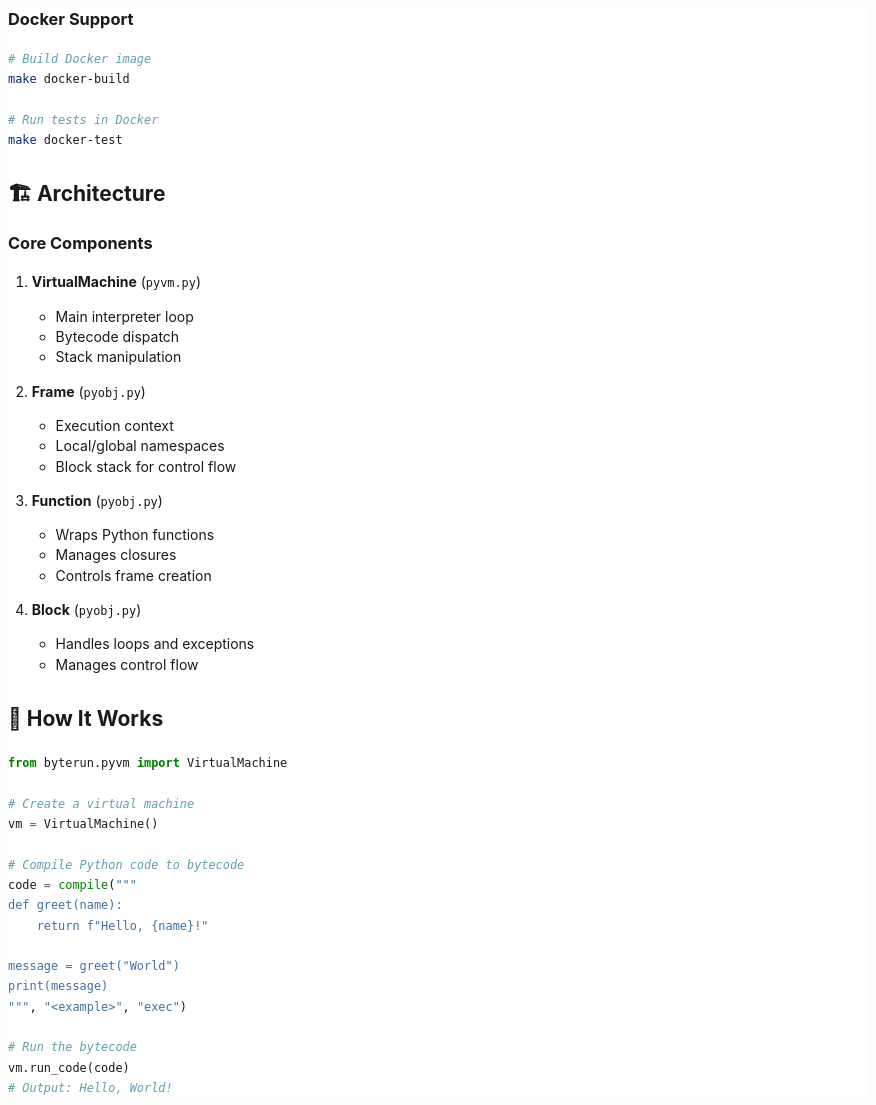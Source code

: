 ### Docker Support

```bash
# Build Docker image
make docker-build

# Run tests in Docker
make docker-test
```

## 🏗️ Architecture

### Core Components

1. **VirtualMachine** (`pyvm.py`)
   - Main interpreter loop
   - Bytecode dispatch
   - Stack manipulation

2. **Frame** (`pyobj.py`)
   - Execution context
   - Local/global namespaces
   - Block stack for control flow

3. **Function** (`pyobj.py`)
   - Wraps Python functions
   - Manages closures
   - Controls frame creation

4. **Block** (`pyobj.py`)
   - Handles loops and exceptions
   - Manages control flow

## 📖 How It Works

```python
from byterun.pyvm import VirtualMachine

# Create a virtual machine
vm = VirtualMachine()

# Compile Python code to bytecode
code = compile("""
def greet(name):
    return f"Hello, {name}!"

message = greet("World")
print(message)
""", "<example>", "exec")

# Run the bytecode
vm.run_code(code)
# Output: Hello, World!
```
